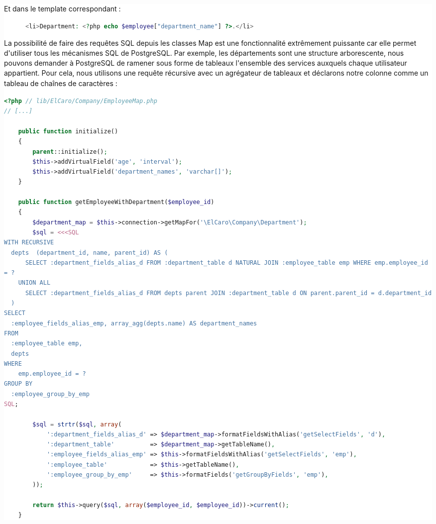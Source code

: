 Et dans le template correspondant :

```php
      <li>Department: <?php echo $employee["department_name"] ?>.</li>
```

La possibilité de faire des requêtes SQL depuis les classes Map est une fonctionnalité extrêmement puissante car elle permet d'utiliser tous les mécanismes SQL de PostgreSQL. Par exemple, les départements sont une structure arborescente, nous pouvons demander à PostgreSQL de ramener sous forme de tableaux l'ensemble des services auxquels chaque utilisateur appartient. Pour cela, nous utilisons une requête récursive avec un agrégateur de tableaux et déclarons notre colonne comme un tableau de chaînes de caractères :

```php
<?php // lib/ElCaro/Company/EmployeeMap.php
// [...]

    public function initialize()
    {
        parent::initialize();
        $this->addVirtualField('age', 'interval');
        $this->addVirtualField('department_names', 'varchar[]');
    }

    public function getEmployeeWithDepartment($employee_id)
    {
        $department_map = $this->connection->getMapFor('\ElCaro\Company\Department');
        $sql = <<<SQL
WITH RECURSIVE
  depts  (department_id, name, parent_id) AS (
      SELECT :department_fields_alias_d FROM :department_table d NATURAL JOIN :employee_table emp WHERE emp.employee_id = ?
    UNION ALL
      SELECT :department_fields_alias_d FROM depts parent JOIN :department_table d ON parent.parent_id = d.department_id
  )
SELECT
  :employee_fields_alias_emp, array_agg(depts.name) AS department_names
FROM
  :employee_table emp,
  depts
WHERE
    emp.employee_id = ?
GROUP BY
  :employee_group_by_emp
SQL;

        $sql = strtr($sql, array(
            ':department_fields_alias_d' => $department_map->formatFieldsWithAlias('getSelectFields', 'd'),
            ':department_table'          => $department_map->getTableName(),
            ':employee_fields_alias_emp' => $this->formatFieldsWithAlias('getSelectFields', 'emp'),
            ':employee_table'            => $this->getTableName(),
            ':employee_group_by_emp'     => $this->formatFields('getGroupByFields', 'emp'),
        ));

        return $this->query($sql, array($employee_id, $employee_id))->current();
    }
```
